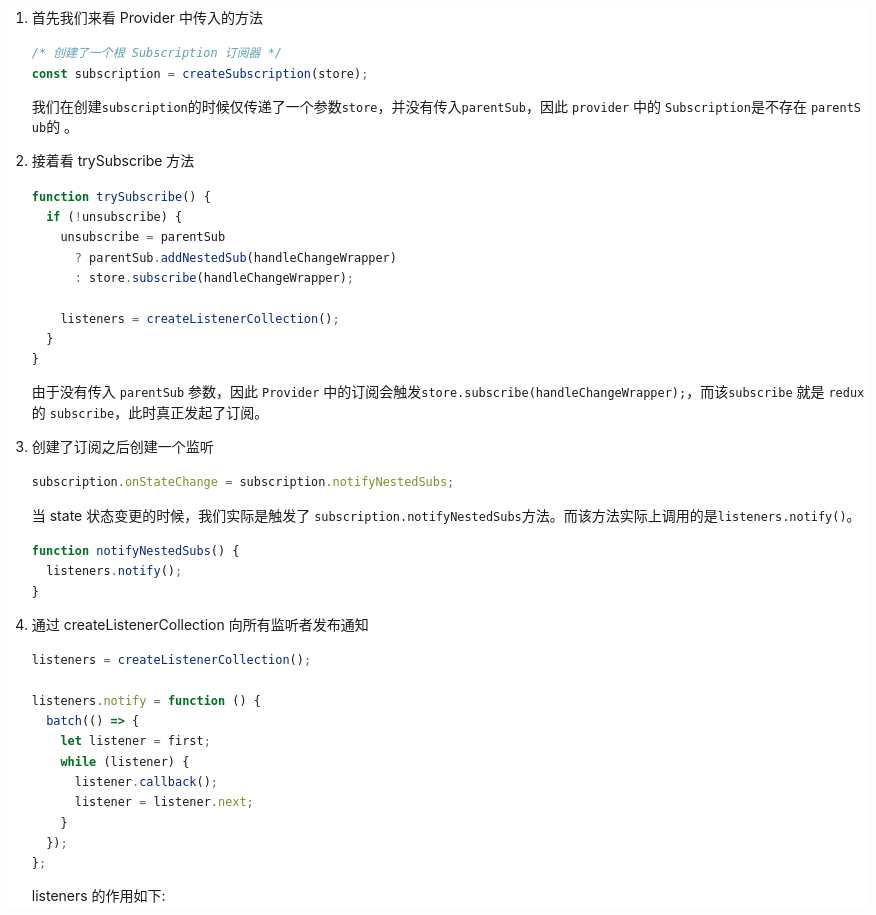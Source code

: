 1. 首先我们来看 Provider 中传入的方法

   ```ts
   /* 创建了一个根 Subscription 订阅器 */
   const subscription = createSubscription(store);
   ```

   我们在创建`subscription`的时候仅传递了一个参数`store`，并没有传入`parentSub`，因此 `provider` 中的 `Subscription`是不存在 `parentSub`的 。

2. 接着看 trySubscribe 方法

   ```ts
   function trySubscribe() {
     if (!unsubscribe) {
       unsubscribe = parentSub
         ? parentSub.addNestedSub(handleChangeWrapper)
         : store.subscribe(handleChangeWrapper);

       listeners = createListenerCollection();
     }
   }
   ```

   由于没有传入 `parentSub` 参数，因此 `Provider` 中的订阅会触发`store.subscribe(handleChangeWrapper);`，而该`subscribe` 就是 `redux` 的 `subscribe`，此时真正发起了订阅。

3. 创建了订阅之后创建一个监听

   ```ts
   subscription.onStateChange = subscription.notifyNestedSubs;
   ```

   当 state 状态变更的时候，我们实际是触发了 `subscription.notifyNestedSubs`方法。而该方法实际上调用的是`listeners.notify()`。

   ```ts
   function notifyNestedSubs() {
     listeners.notify();
   }
   ```

4. 通过 createListenerCollection 向所有监听者发布通知

   ```ts
   listeners = createListenerCollection();

   listeners.notify = function () {
     batch(() => {
       let listener = first;
       while (listener) {
         listener.callback();
         listener = listener.next;
       }
     });
   };
   ```

   listeners 的作用如下:
